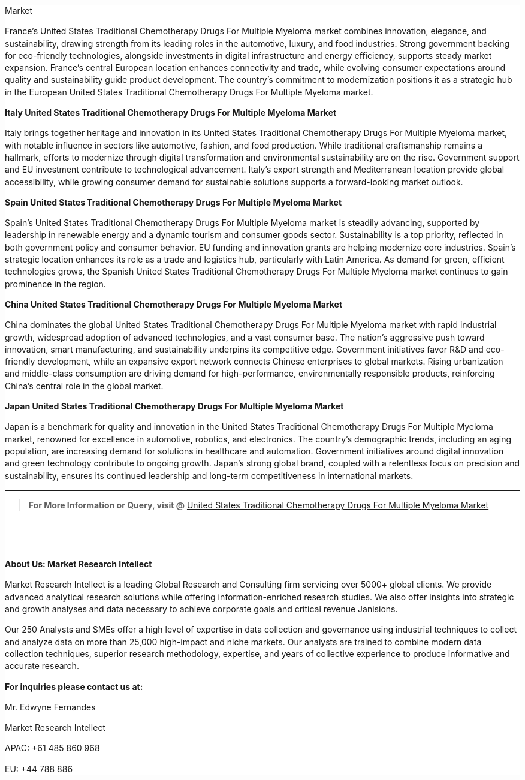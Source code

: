 Market</strong></p><p class="" data-start="3223" data-end="3838">France&rsquo;s United States Traditional Chemotherapy Drugs For Multiple Myeloma market combines innovation, elegance, and sustainability, drawing strength from its leading roles in the automotive, luxury, and food industries. Strong government backing for eco-friendly technologies, alongside investments in digital infrastructure and energy efficiency, supports steady market expansion. France&rsquo;s central European location enhances connectivity and trade, while evolving consumer expectations around quality and sustainability guide product development. The country&rsquo;s commitment to modernization positions it as a strategic hub in the European United States Traditional Chemotherapy Drugs For Multiple Myeloma market.</p><p class="" data-start="3840" data-end="4422"><strong data-start="3840" data-end="3861">Italy United States Traditional Chemotherapy Drugs For Multiple Myeloma Market</strong></p><p class="" data-start="3840" data-end="4422">Italy brings together heritage and innovation in its United States Traditional Chemotherapy Drugs For Multiple Myeloma market, with notable influence in sectors like automotive, fashion, and food production. While traditional craftsmanship remains a hallmark, efforts to modernize through digital transformation and environmental sustainability are on the rise. Government support and EU investment contribute to technological advancement. Italy&rsquo;s export strength and Mediterranean location provide global accessibility, while growing consumer demand for sustainable solutions supports a forward-looking market outlook.</p><p class="" data-start="4424" data-end="4975"><strong data-start="4424" data-end="4445">Spain United States Traditional Chemotherapy Drugs For Multiple Myeloma Market</strong></p><p class="" data-start="4424" data-end="4975">Spain&rsquo;s United States Traditional Chemotherapy Drugs For Multiple Myeloma market is steadily advancing, supported by leadership in renewable energy and a dynamic tourism and consumer goods sector. Sustainability is a top priority, reflected in both government policy and consumer behavior. EU funding and innovation grants are helping modernize core industries. Spain&rsquo;s strategic location enhances its role as a trade and logistics hub, particularly with Latin America. As demand for green, efficient technologies grows, the Spanish United States Traditional Chemotherapy Drugs For Multiple Myeloma market continues to gain prominence in the region.</p><p class="" data-start="4977" data-end="5589"><strong data-start="4977" data-end="4998">China United States Traditional Chemotherapy Drugs For Multiple Myeloma Market</strong></p><p class="" data-start="4977" data-end="5589">China dominates the global United States Traditional Chemotherapy Drugs For Multiple Myeloma market with rapid industrial growth, widespread adoption of advanced technologies, and a vast consumer base. The nation&rsquo;s aggressive push toward innovation, smart manufacturing, and sustainability underpins its competitive edge. Government initiatives favor R&amp;D and eco-friendly development, while an expansive export network connects Chinese enterprises to global markets. Rising urbanization and middle-class consumption are driving demand for high-performance, environmentally responsible products, reinforcing China&rsquo;s central role in the global market.</p><p class="" data-start="5591" data-end="6162"><strong data-start="5591" data-end="5612">Japan United States Traditional Chemotherapy Drugs For Multiple Myeloma Market</strong></p><p class="" data-start="5591" data-end="6162">Japan is a benchmark for quality and innovation in the United States Traditional Chemotherapy Drugs For Multiple Myeloma market, renowned for excellence in automotive, robotics, and electronics. The country&rsquo;s demographic trends, including an aging population, are increasing demand for solutions in healthcare and automation. Government initiatives around digital innovation and green technology contribute to ongoing growth. Japan&rsquo;s strong global brand, coupled with a relentless focus on precision and sustainability, ensures its continued leadership and long-term competitiveness in international markets.</p><hr /><blockquote><p><span class="font-[700]"><strong>For More Information or Query, visit&nbsp;@</strong>&nbsp;</span><span class="font-[700]"><a href="https://www.marketresearchintellect.com/product/global-traditional-chemotherapy-drugs-for-multiple-myeloma-market-size-and-forecast/?utm_source=Linkedin&utm_medium=019" target="_blank" data-tracking-control-name="article-ssr-frontend-pulse_little-text-block" data-tracking-will-navigate="" data-test-link="">United States Traditional Chemotherapy Drugs For Multiple Myeloma Market</a></span></p></blockquote><hr /><h3>&nbsp;</h3><p><strong><span class="font-[700]">About Us: Market Research Intellect</span></strong></p><p><span class="">Market Research Intellect is a leading Global Research and Consulting firm servicing over 5000+ global clients. We provide advanced analytical research solutions while offering information-enriched research studies.&nbsp;</span>We also offer insights into strategic and growth analyses and data necessary to achieve corporate goals and critical revenue Janisions.</p><p><span class="">Our 250 Analysts and SMEs offer a high level of expertise in data collection and governance using industrial techniques to collect and analyze data on more than 25,000 high-impact and niche markets. Our analysts are trained to combine modern data collection techniques, superior research methodology, expertise, and years of collective experience to produce informative and accurate research.</span></p><p><strong>For inquiries please contact us at:</strong></p><p>Mr. Edwyne Fernandes</p><p>Market Research Intellect</p><p>APAC: +61 485 860 968</p><p>EU: +44 788 886